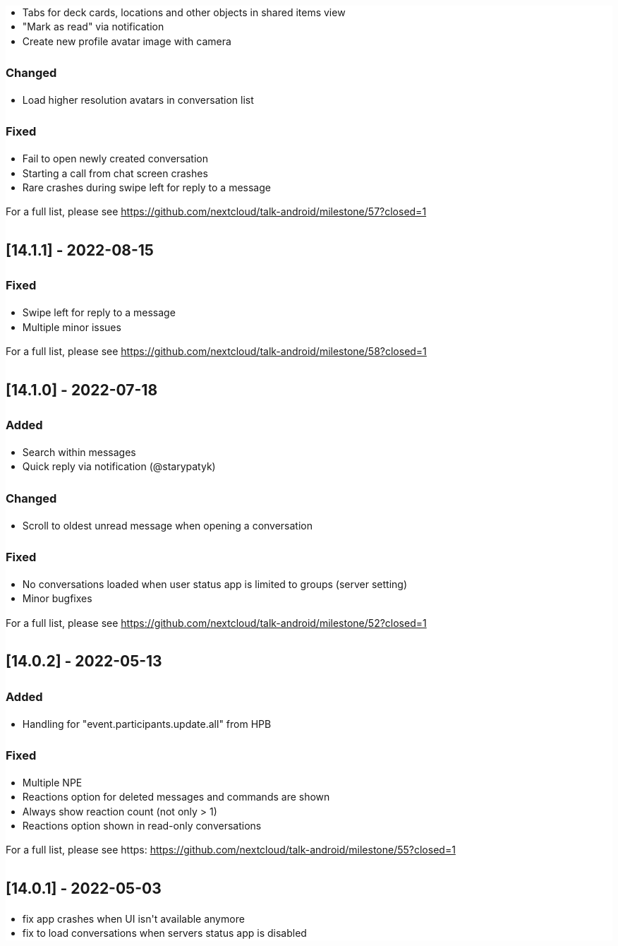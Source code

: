 - Tabs for deck cards, locations and other objects in shared items view
- "Mark as read" via notification
- Create new profile avatar image with camera

### Changed

- Load higher resolution avatars in conversation list

### Fixed

- Fail to open newly created conversation
- Starting a call from chat screen crashes
- Rare crashes during swipe left for reply to a message

For a full list, please see https://github.com/nextcloud/talk-android/milestone/57?closed=1

## [14.1.1] - 2022-08-15
### Fixed
- Swipe left for reply to a message
- Multiple minor issues

For a full list, please see https://github.com/nextcloud/talk-android/milestone/58?closed=1

## [14.1.0] - 2022-07-18
### Added
- Search within messages
- Quick reply via notification (@starypatyk)
### Changed
- Scroll to oldest unread message when opening a conversation
### Fixed
- No conversations loaded when user status app is limited to groups (server setting)
- Minor bugfixes

For a full list, please see https://github.com/nextcloud/talk-android/milestone/52?closed=1

## [14.0.2] - 2022-05-13
### Added
- Handling for "event.participants.update.all" from HPB
### Fixed
- Multiple NPE
- Reactions option for deleted messages and commands are shown
- Always show reaction count (not only > 1)
- Reactions option shown in read-only conversations

For a full list, please see https: https://github.com/nextcloud/talk-android/milestone/55?closed=1

## [14.0.1] - 2022-05-03
- fix app crashes when UI isn't available anymore
- fix to load conversations when servers status app is disabled
